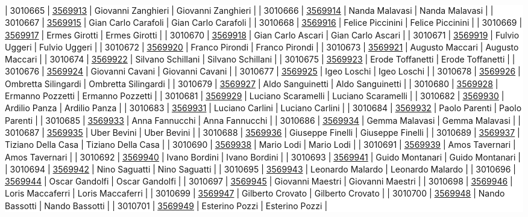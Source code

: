 | 3010665 | [3569913](https://www.discogs.com/artist/3569913) | Giovanni Zanghieri | Giovanni Zanghieri |
| 3010666 | [3569914](https://www.discogs.com/artist/3569914) | Nanda Malavasi | Nanda Malavasi |
| 3010667 | [3569915](https://www.discogs.com/artist/3569915) | Gian Carlo Carafoli | Gian Carlo Carafoli |
| 3010668 | [3569916](https://www.discogs.com/artist/3569916) | Felice Piccinini | Felice Piccinini |
| 3010669 | [3569917](https://www.discogs.com/artist/3569917) | Ermes Girotti | Ermes Girotti |
| 3010670 | [3569918](https://www.discogs.com/artist/3569918) | Gian Carlo Ascari | Gian Carlo Ascari |
| 3010671 | [3569919](https://www.discogs.com/artist/3569919) | Fulvio Uggeri | Fulvio Uggeri |
| 3010672 | [3569920](https://www.discogs.com/artist/3569920) | Franco Pirondi | Franco Pirondi |
| 3010673 | [3569921](https://www.discogs.com/artist/3569921) | Augusto Maccari | Augusto Maccari |
| 3010674 | [3569922](https://www.discogs.com/artist/3569922) | Silvano Schillani | Silvano Schillani |
| 3010675 | [3569923](https://www.discogs.com/artist/3569923) | Erode Toffanetti | Erode Toffanetti |
| 3010676 | [3569924](https://www.discogs.com/artist/3569924) | Giovanni Cavani | Giovanni Cavani |
| 3010677 | [3569925](https://www.discogs.com/artist/3569925) | Igeo Loschi | Igeo Loschi |
| 3010678 | [3569926](https://www.discogs.com/artist/3569926) | Ombretta Silingardi | Ombretta Silingardi |
| 3010679 | [3569927](https://www.discogs.com/artist/3569927) | Aldo Sanguinetti | Aldo Sanguinetti |
| 3010680 | [3569928](https://www.discogs.com/artist/3569928) | Ermanno Pozzetti | Ermanno Pozzetti |
| 3010681 | [3569929](https://www.discogs.com/artist/3569929) | Luciano Scaramelli | Luciano Scaramelli |
| 3010682 | [3569930](https://www.discogs.com/artist/3569930) | Ardilio Panza | Ardilio Panza |
| 3010683 | [3569931](https://www.discogs.com/artist/3569931) | Luciano Carlini | Luciano Carlini |
| 3010684 | [3569932](https://www.discogs.com/artist/3569932) | Paolo Parenti | Paolo Parenti |
| 3010685 | [3569933](https://www.discogs.com/artist/3569933) | Anna Fannucchi | Anna Fannucchi |
| 3010686 | [3569934](https://www.discogs.com/artist/3569934) | Gemma Malavasi | Gemma Malavasi |
| 3010687 | [3569935](https://www.discogs.com/artist/3569935) | Uber Bevini | Uber Bevini |
| 3010688 | [3569936](https://www.discogs.com/artist/3569936) | Giuseppe Finelli | Giuseppe Finelli |
| 3010689 | [3569937](https://www.discogs.com/artist/3569937) | Tiziano Della Casa | Tiziano Della Casa |
| 3010690 | [3569938](https://www.discogs.com/artist/3569938) | Mario Lodi | Mario Lodi |
| 3010691 | [3569939](https://www.discogs.com/artist/3569939) | Amos Tavernari | Amos Tavernari |
| 3010692 | [3569940](https://www.discogs.com/artist/3569940) | Ivano Bordini | Ivano Bordini |
| 3010693 | [3569941](https://www.discogs.com/artist/3569941) | Guido Montanari | Guido Montanari |
| 3010694 | [3569942](https://www.discogs.com/artist/3569942) | Nino Saguatti | Nino Saguatti |
| 3010695 | [3569943](https://www.discogs.com/artist/3569943) | Leonardo Malardo | Leonardo Malardo |
| 3010696 | [3569944](https://www.discogs.com/artist/3569944) | Oscar Gandolfi | Oscar Gandolfi |
| 3010697 | [3569945](https://www.discogs.com/artist/3569945) | Giovanni Maestri | Giovanni Maestri |
| 3010698 | [3569946](https://www.discogs.com/artist/3569946) | Loris Maccaferri | Loris Maccaferri |
| 3010699 | [3569947](https://www.discogs.com/artist/3569947) | Gilberto Crovato | Gilberto Crovato |
| 3010700 | [3569948](https://www.discogs.com/artist/3569948) | Nando Bassotti | Nando Bassotti |
| 3010701 | [3569949](https://www.discogs.com/artist/3569949) | Esterino Pozzi | Esterino Pozzi |
